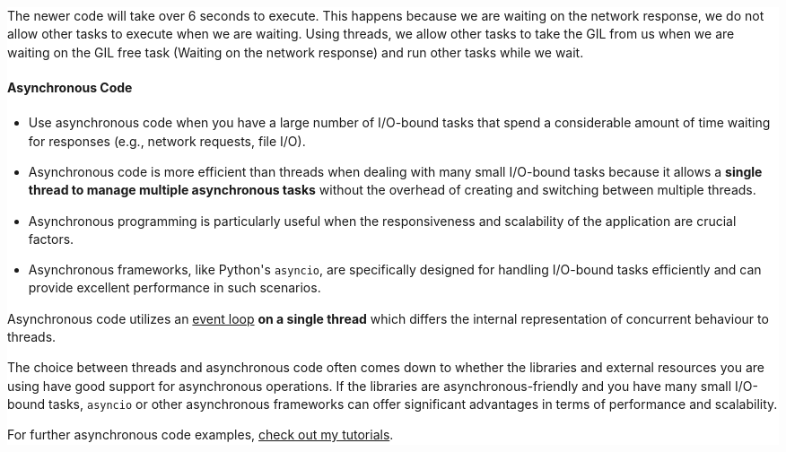 The newer code will take over 6 seconds to execute. This happens because we are waiting on the network response, we do not allow other tasks to execute when we are waiting. Using threads, we allow other tasks to take the GIL from us when we are waiting on the GIL free task (Waiting on the network response) and run other tasks while we wait.

#### Asynchronous Code

- Use asynchronous code when you have a large number of I/O-bound tasks that spend a considerable amount of time waiting for responses (e.g., network requests, file I/O).

- Asynchronous code is more efficient than threads when dealing with many small I/O-bound tasks because it allows a **single thread to manage multiple asynchronous tasks** without the overhead of creating and switching between multiple threads.

- Asynchronous programming is particularly useful when the responsiveness and scalability of the application are crucial factors.

- Asynchronous frameworks, like Python's `asyncio`, are specifically designed for handling I/O-bound tasks efficiently and can provide excellent performance in such scenarios.

Asynchronous code utilizes an [event loop](https://github.com/Michael-Cowie/Notes/blob/main/Python/Notes/async_await/event_loop.md) **on a single thread** which differs the internal representation of concurrent behaviour to threads.

The choice between threads and asynchronous code often comes down to whether the libraries and external resources you are using have good support for asynchronous operations. If the libraries are asynchronous-friendly and you have many small I/O-bound tasks, `asyncio` or other asynchronous frameworks can offer significant advantages in terms of performance and scalability.

For further asynchronous code examples, [check out my tutorials](https://github.com/Michael-Cowie/Notes/tree/main/Python/Notes/async_await).